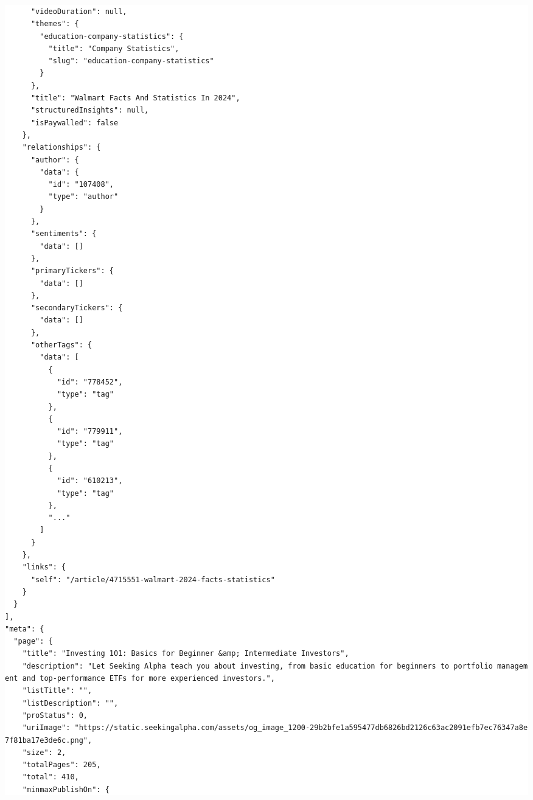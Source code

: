           "videoDuration": null,
          "themes": {
            "education-company-statistics": {
              "title": "Company Statistics",
              "slug": "education-company-statistics"
            }
          },
          "title": "Walmart Facts And Statistics In 2024",
          "structuredInsights": null,
          "isPaywalled": false
        },
        "relationships": {
          "author": {
            "data": {
              "id": "107408",
              "type": "author"
            }
          },
          "sentiments": {
            "data": []
          },
          "primaryTickers": {
            "data": []
          },
          "secondaryTickers": {
            "data": []
          },
          "otherTags": {
            "data": [
              {
                "id": "778452",
                "type": "tag"
              },
              {
                "id": "779911",
                "type": "tag"
              },
              {
                "id": "610213",
                "type": "tag"
              },
              "..."
            ]
          }
        },
        "links": {
          "self": "/article/4715551-walmart-2024-facts-statistics"
        }
      }
    ],
    "meta": {
      "page": {
        "title": "Investing 101: Basics for Beginner &amp; Intermediate Investors",
        "description": "Let Seeking Alpha teach you about investing, from basic education for beginners to portfolio management and top-performance ETFs for more experienced investors.",
        "listTitle": "",
        "listDescription": "",
        "proStatus": 0,
        "uriImage": "https://static.seekingalpha.com/assets/og_image_1200-29b2bfe1a595477db6826bd2126c63ac2091efb7ec76347a8e7f81ba17e3de6c.png",
        "size": 2,
        "totalPages": 205,
        "total": 410,
        "minmaxPublishOn": {